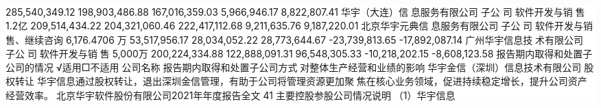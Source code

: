 285,540,349.12
198,903,486.88
167,016,359.03
5,966,946.17
8,822,807.41
华宇（大连）信
息服务有限公司
子公
司
软件开发与销
售
1.2亿
209,514,434.22
204,321,060.46
222,417,112.68
9,211,635.76
9,187,220.01
北京华宇元典信
息服务有限公司
子公
司
软件开发与销
售、继续咨询
6,176.4706
万
53,517,956.17
28,034,052.22
28,773,644.67
-23,739,813.65
-17,892,087.14
广州华宇信息技
术有限公司
子公
司
软件开发与销
售
5,000万
200,224,334.88
122,888,091.31
96,548,305.33
-10,218,202.15
-8,608,123.58
报告期内取得和处置子公司的情况
√适用□不适用
公司名称
报告期内取得和处置子公司方式
对整体生产经营和业绩的影响
华宇金信（深圳）信息技术有限公司
股权转让
华宇信息通过股权转让，退出深圳金信管理，有助于公司将管理资源更加聚
焦在核心业务领域，促进持续稳定增长，提升公司资产经营效率。
北京华宇软件股份有限公司2021年年度报告全文
41
主要控股参股公司情况说明
（1）华宇信息
